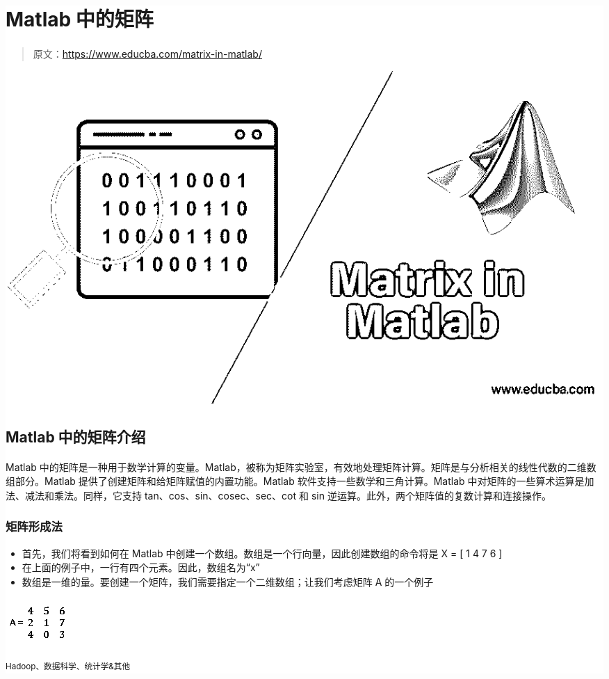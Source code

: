 # Matlab 中的矩阵

> 原文：<https://www.educba.com/matrix-in-matlab/>

![Matrix in Matlab](img/3d29df6e3c808871549c280797ebe9ce.png)



## Matlab 中的矩阵介绍

Matlab 中的矩阵是一种用于数学计算的变量。Matlab，被称为矩阵实验室，有效地处理矩阵计算。矩阵是与分析相关的线性代数的二维数组部分。Matlab 提供了创建矩阵和给矩阵赋值的内置功能。Matlab 软件支持一些数学和三角计算。Matlab 中对矩阵的一些算术运算是加法、减法和乘法。同样，它支持 tan、cos、sin、cosec、sec、cot 和 sin 逆运算。此外，两个矩阵值的复数计算和连接操作。

### 矩阵形成法

*   首先，我们将看到如何在 Matlab 中创建一个数组。数组是一个行向量，因此创建数组的命令将是 X = [ 1 4 7 6 ]
*   在上面的例子中，一行有四个元素。因此，数组名为“x”
*   数组是一维的量。要创建一个矩阵，我们需要指定一个二维数组；让我们考虑矩阵 A 的一个例子

![Matrix 2](img/f89c7e6721c156f0c0a39b2028e65e84.png)



<small>Hadoop、数据科学、统计学&其他</small>
